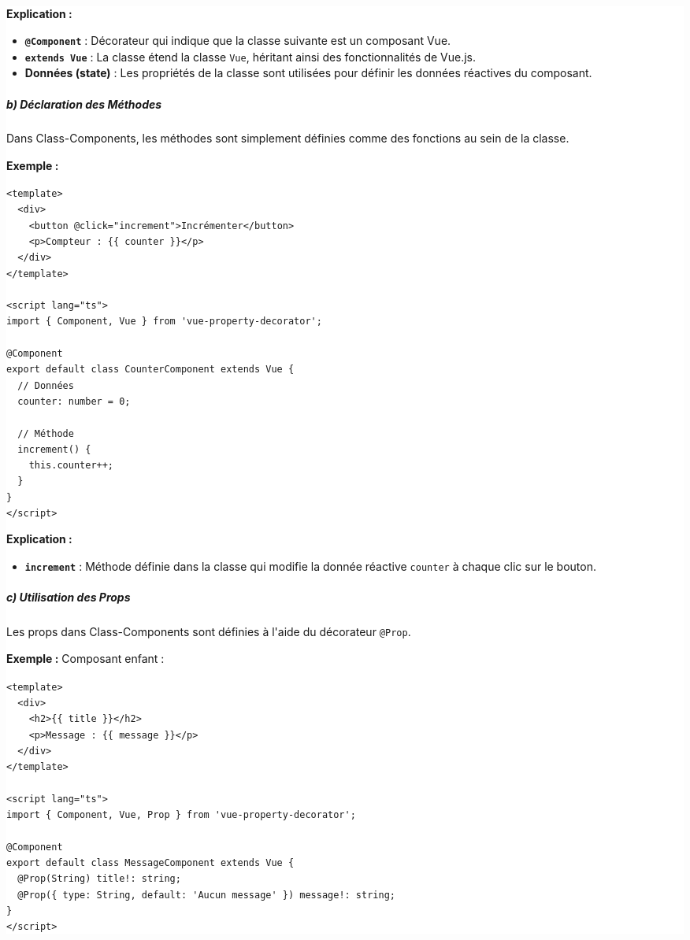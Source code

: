 ```vue
```

**Explication :**
- **`@Component`** : Décorateur qui indique que la classe suivante est un composant Vue.
- **`extends Vue`** : La classe étend la classe `Vue`, héritant ainsi des fonctionnalités de Vue.js.
- **Données (state)** : Les propriétés de la classe sont utilisées pour définir les données réactives du composant.

##### **b) Déclaration des Méthodes**

Dans Class-Components, les méthodes sont simplement définies comme des fonctions au sein de la classe.

**Exemple :**
```vue
<template>
  <div>
    <button @click="increment">Incrémenter</button>
    <p>Compteur : {{ counter }}</p>
  </div>
</template>

<script lang="ts">
import { Component, Vue } from 'vue-property-decorator';

@Component
export default class CounterComponent extends Vue {
  // Données
  counter: number = 0;

  // Méthode
  increment() {
    this.counter++;
  }
}
</script>
```

**Explication :**
- **`increment`** : Méthode définie dans la classe qui modifie la donnée réactive `counter` à chaque clic sur le bouton.

##### **c) Utilisation des Props**

Les props dans Class-Components sont définies à l'aide du décorateur `@Prop`.

**Exemple :**
Composant enfant :
```vue
<template>
  <div>
    <h2>{{ title }}</h2>
    <p>Message : {{ message }}</p>
  </div>
</template>

<script lang="ts">
import { Component, Vue, Prop } from 'vue-property-decorator';

@Component
export default class MessageComponent extends Vue {
  @Prop(String) title!: string;
  @Prop({ type: String, default: 'Aucun message' }) message!: string;
}
</script>
```